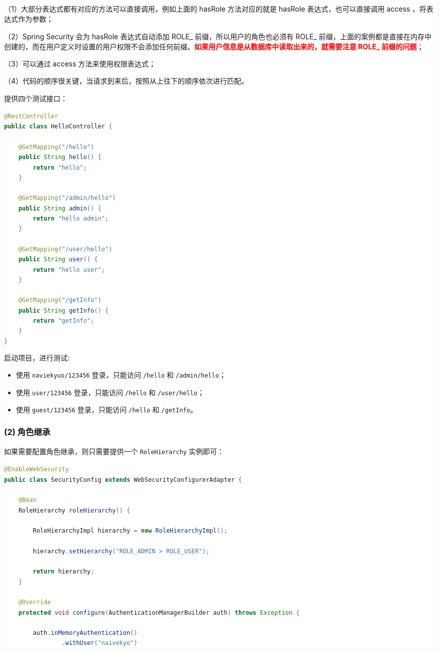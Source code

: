 （1）大部分表达式都有对应的方法可以直接调用，例如上面的 hasRole 方法对应的就是 hasRole 表达式，也可以直接调用 access ，将表达式作为参数；

（2）Spring Security 会为 hasRole 表达式自动添加 ROLE_ 前缀，所以用户的角色也必须有 ROLE_ 前缀，上面的案例都是直接在内存中创建的，而在用户定义时设置的用户权限不会添加任何前缀。<strong style="color:red">如果用户信息是从数据库中读取出来的，就需要注意 ROLE_ 前缀的问题</strong>；

（3）可以通过 access 方法来使用权限表达式；

（4）代码的顺序很关键，当请求到来后，按照从上往下的顺序依次进行匹配。

提供四个测试接口：

```java
@RestController
public class HelloController {
    
    @GetMapping("/hello")
    public String hello() {
        return "hello";
    }
    
    @GetMapping("/admin/hello")
    public String admin() {
        return "hello admin";
    }
    
    @GetMapping("/user/hello")
    public String user() {
        return "hello user";
    }
    
    @GetMapping("/getInfo")
    public String getInfo() {
        return "getInfo";
    }
}
```

启动项目，进行测试:

- 使用 `naviekyuo/123456` 登录，只能访问 `/hello` 和 `/admin/hello`；

- 使用 `user/123456` 登录，只能访问 `/hello`  和 `/user/hello`；
- 使用 `guest/123456` 登录，只能访问 `/hello` 和 `/getInfo`。 



### (2) 角色继承

如果需要配置角色继承，则只需要提供一个 `RoleHierarchy` 实例即可：

```java
@EnableWebSecurity
public class SecurityConfig extends WebSecurityConfigurerAdapter {

    @Bean
    RoleHierarchy roleHierarchy() {

        RoleHierarchyImpl hierarchy = new RoleHierarchyImpl();
        
        hierarchy.setHierarchy("ROLE_ADMIN > ROLE_USER");
        
        return hierarchy;
    }
    
    @Override
    protected void configure(AuthenticationManagerBuilder auth) throws Exception {
        
        auth.inMemoryAuthentication()
                .withUser("naivekyo")
```